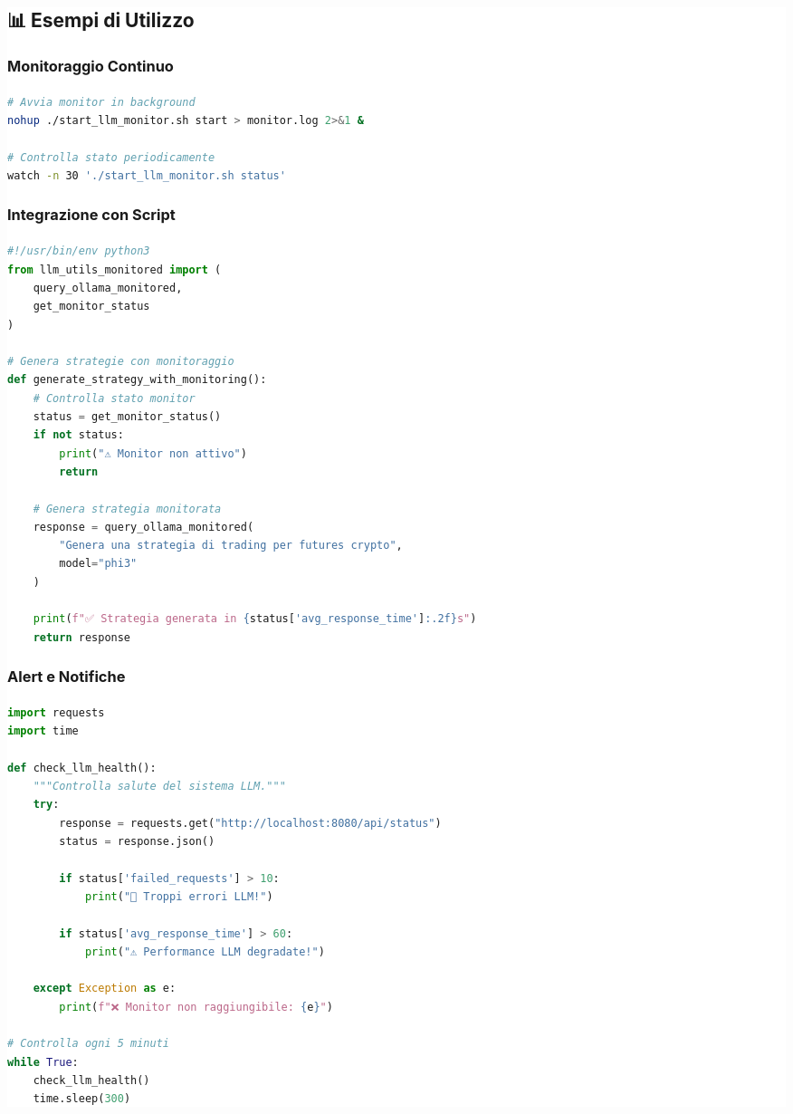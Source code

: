 ## 📊 Esempi di Utilizzo

### Monitoraggio Continuo

```bash
# Avvia monitor in background
nohup ./start_llm_monitor.sh start > monitor.log 2>&1 &

# Controlla stato periodicamente
watch -n 30 './start_llm_monitor.sh status'
```

### Integrazione con Script

```python
#!/usr/bin/env python3
from llm_utils_monitored import (
    query_ollama_monitored,
    get_monitor_status
)

# Genera strategie con monitoraggio
def generate_strategy_with_monitoring():
    # Controlla stato monitor
    status = get_monitor_status()
    if not status:
        print("⚠️ Monitor non attivo")
        return
    
    # Genera strategia monitorata
    response = query_ollama_monitored(
        "Genera una strategia di trading per futures crypto",
        model="phi3"
    )
    
    print(f"✅ Strategia generata in {status['avg_response_time']:.2f}s")
    return response
```

### Alert e Notifiche

```python
import requests
import time

def check_llm_health():
    """Controlla salute del sistema LLM."""
    try:
        response = requests.get("http://localhost:8080/api/status")
        status = response.json()
        
        if status['failed_requests'] > 10:
            print("🚨 Troppi errori LLM!")
            
        if status['avg_response_time'] > 60:
            print("⚠️ Performance LLM degradate!")
            
    except Exception as e:
        print(f"❌ Monitor non raggiungibile: {e}")

# Controlla ogni 5 minuti
while True:
    check_llm_health()
    time.sleep(300)
```